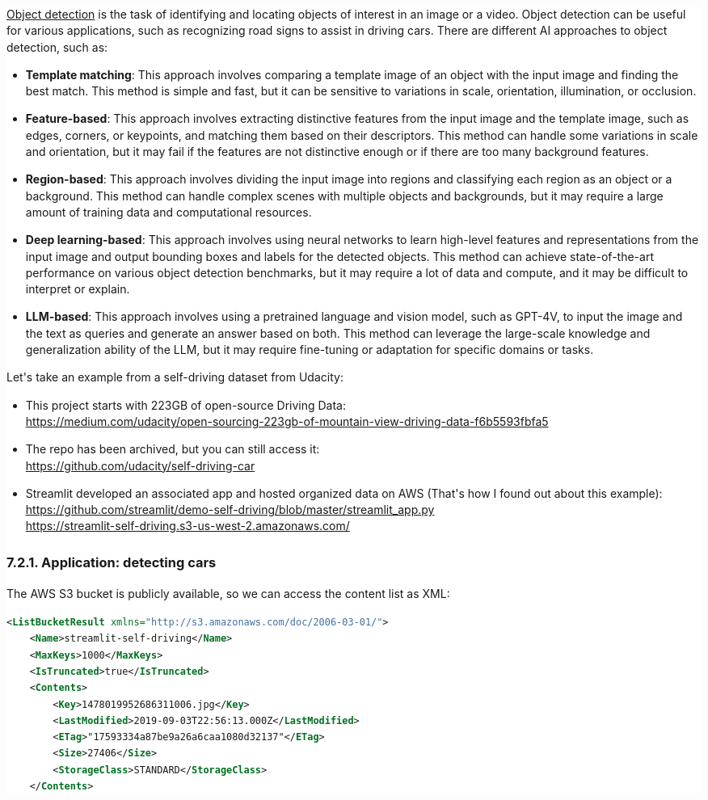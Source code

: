 [Object detection](https://www.mathworks.com/discovery/object-detection.html) is the task of identifying and locating objects of
interest in an image or a video. Object detection can be useful for
various applications, such as recognizing road signs to assist in
driving cars. There are different AI approaches to object detection,
such as:

- **Template matching**: This approach involves comparing a template
image of an object with the input image and finding the best match. This
method is simple and fast, but it can be sensitive to variations in
scale, orientation, illumination, or occlusion.

- **Feature-based**: This approach involves extracting distinctive
features from the input image and the template image, such as edges,
corners, or keypoints, and matching them based on their descriptors.
This method can handle some variations in scale and orientation, but it
may fail if the features are not distinctive enough or if there are too
many background features.

- **Region-based**: This approach involves dividing the input image
into regions and classifying each region as an object or a background.
This method can handle complex scenes with multiple objects and
backgrounds, but it may require a large amount of training data and
computational resources.

- **Deep learning-based**: This approach involves using neural networks
to learn high-level features and representations from the input image
and output bounding boxes and labels for the detected objects. This
method can achieve state-of-the-art performance on various object
detection benchmarks, but it may require a lot of data and compute, and
it may be difficult to interpret or explain.

- **LLM-based**: This approach involves using a pretrained language and
vision model, such as GPT-4V, to input the image and the text as queries
and generate an answer based on both. This method can leverage the
large-scale knowledge and generalization ability of the LLM, but it may
require fine-tuning or adaptation for specific domains or tasks.

Let's take an example from a self-driving dataset from Udacity:

-   This project starts with 223GB of open-source Driving Data:\
    <https://medium.com/udacity/open-sourcing-223gb-of-mountain-view-driving-data-f6b5593fbfa5>

-   The repo has been archived, but you can still access it:\
    <https://github.com/udacity/self-driving-car>

-   Streamlit developed an associated app and hosted organized data on
    AWS (That's how I found out about this example): \
    <https://github.com/streamlit/demo-self-driving/blob/master/streamlit_app.py>\
    <https://streamlit-self-driving.s3-us-west-2.amazonaws.com/>

### 7.2.1. Application: detecting cars

The AWS S3 bucket is publicly available, so we can access the content
list as XML:
```xml
<ListBucketResult xmlns="http://s3.amazonaws.com/doc/2006-03-01/">
    <Name>streamlit-self-driving</Name>
    <MaxKeys>1000</MaxKeys>
    <IsTruncated>true</IsTruncated>
    <Contents>
        <Key>1478019952686311006.jpg</Key>
        <LastModified>2019-09-03T22:56:13.000Z</LastModified>
        <ETag>"17593334a87be9a26a6caa1080d32137"</ETag>
        <Size>27406</Size>
        <StorageClass>STANDARD</StorageClass>
    </Contents>
```